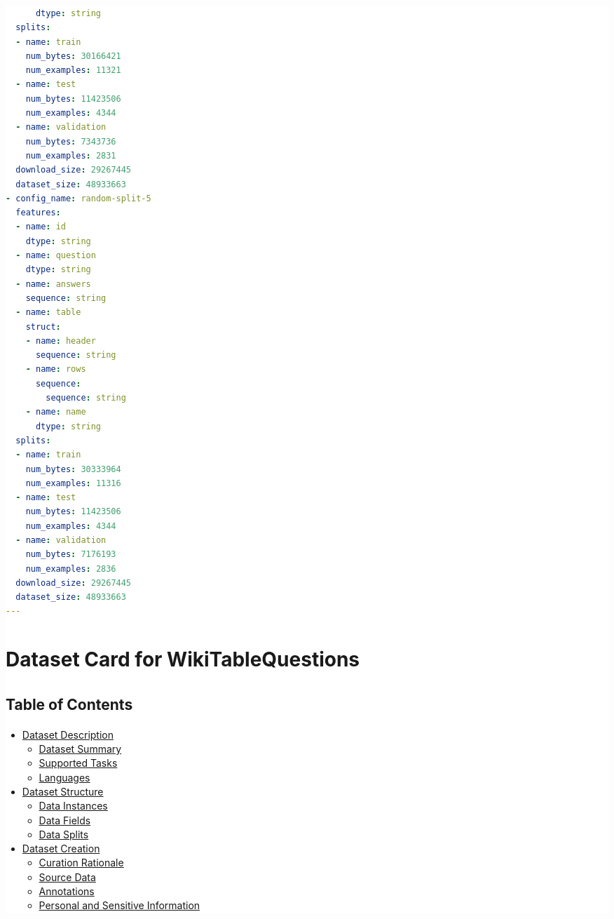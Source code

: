 ```yaml
      dtype: string
  splits:
  - name: train
    num_bytes: 30166421
    num_examples: 11321
  - name: test
    num_bytes: 11423506
    num_examples: 4344
  - name: validation
    num_bytes: 7343736
    num_examples: 2831
  download_size: 29267445
  dataset_size: 48933663
- config_name: random-split-5
  features:
  - name: id
    dtype: string
  - name: question
    dtype: string
  - name: answers
    sequence: string
  - name: table
    struct:
    - name: header
      sequence: string
    - name: rows
      sequence:
        sequence: string
    - name: name
      dtype: string
  splits:
  - name: train
    num_bytes: 30333964
    num_examples: 11316
  - name: test
    num_bytes: 11423506
    num_examples: 4344
  - name: validation
    num_bytes: 7176193
    num_examples: 2836
  download_size: 29267445
  dataset_size: 48933663
---
```


# Dataset Card for WikiTableQuestions

## Table of Contents
- [Dataset Description](#dataset-description)
  - [Dataset Summary](#dataset-summary)
  - [Supported Tasks](#supported-tasks-and-leaderboards)
  - [Languages](#languages)
- [Dataset Structure](#dataset-structure)
  - [Data Instances](#data-instances)
  - [Data Fields](#data-instances)
  - [Data Splits](#data-instances)
- [Dataset Creation](#dataset-creation)
  - [Curation Rationale](#curation-rationale)
  - [Source Data](#source-data)
  - [Annotations](#annotations)
  - [Personal and Sensitive Information](#personal-and-sensitive-information)